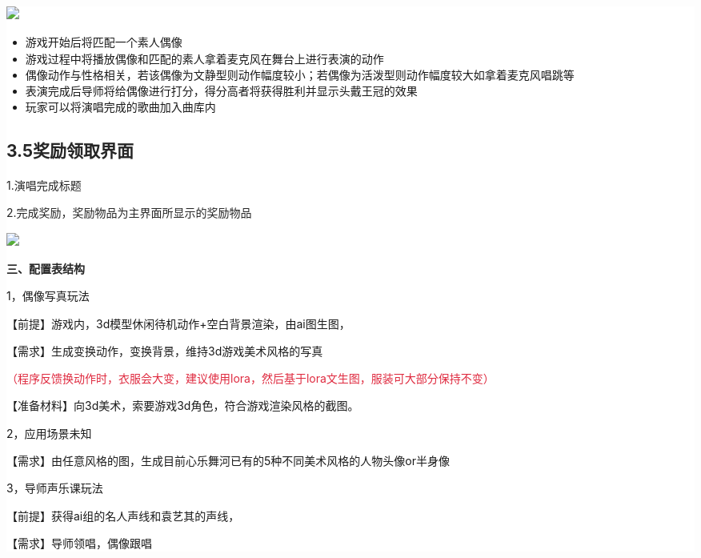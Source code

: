 ![](https://cdn.nlark.com/yuque/0/2024/png/38390214/1728901888526-20480c5c-3f7b-4f9b-a715-58574c994699.png)

+ 游戏开始后将匹配一个素人偶像
+ 游戏过程中将播放偶像和匹配的素人拿着麦克风在舞台上进行表演的动作
+ 偶像动作与性格相关，若该偶像为文静型则动作幅度较小；若偶像为活泼型则动作幅度较大如拿着麦克风唱跳等
+ 表演完成后导师将给偶像进行打分，得分高者将获得胜利并显示头戴王冠的效果
+ 玩家可以将演唱完成的歌曲加入曲库内



## **<font style="color:rgb(38, 38, 38);">3.5奖励领取界面</font>**
<font style="color:rgb(38, 38, 38);">1.演唱完成标题</font>

<font style="color:rgb(38, 38, 38);">2.完成奖励，奖励物品为主界面所显示的奖励物品  
</font>

![](https://cdn.nlark.com/yuque/0/2024/png/38390214/1729678207258-411d9df1-24b3-47ac-9e7b-153c892720a7.png)<font style="color:rgb(38, 38, 38);">  
  
  
</font>**<font style="color:rgb(38, 38, 38);">三、配置表结构</font>**<font style="color:rgb(38, 38, 38);">  
</font>



<font style="color:rgb(38, 38, 38);">  
</font><font style="color:rgb(38, 38, 38);">  
  
  
  
  
  
  
</font>

  
 





1，偶像写真玩法

【前提】游戏内，3d模型休闲待机动作+空白背景渲染，由ai图生图，

【需求】生成变换动作，变换背景，维持3d游戏美术风格的写真

<font style="color:#DF2A3F;">（程序反馈换动作时，衣服会大变，建议使用lora，然后基于lora文生图，服装可大部分保持不变）</font>

【准备材料】向3d美术，索要游戏3d角色，符合游戏渲染风格的截图。



2，应用场景未知

【需求】由任意风格的图，生成目前心乐舞河已有的5种不同美术风格的人物头像or半身像



3，导师声乐课玩法

【前提】获得ai组的名人声线和袁艺其的声线，

【需求】导师领唱，偶像跟唱
